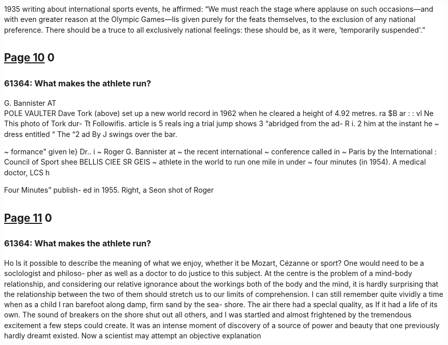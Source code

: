 1935 writing about international sports events, he 
affirmed: “We must reach the stage where applause on 
such occasions—and with even greater reason at the 
Olympic Games—Iis given purely for the feats themselves, 
to the exclusion of any national preference. There 
should be a truce to all exclusively national feelings: 
these should be, as it were, ‘temporarily suspended'.”

## [Page 10](062393engo.pdf#page=10) 0

### 61364: What makes the athlete run?

G. Bannister 
AT   
POLE VAULTER Dave 
Tork (above) set up a 
new world record in 
1962 when he cleared 
a height of 4.92 metres. 
ra $B ar : : vl Ne This photo of Tork dur- 
Tt Followifis. article is 5 reals ing a trial jump shows 
3 “abridged from the ad- R i. 2 him at the instant he 
~ dress entitled “ The “2 ad By J swings over the bar. 
  
~ formance" given le} Dr.. i 
~ Roger G. Bannister at 
~ the recent international 
~ conference called in 
~ Paris by the International 
: Council of Sport shee 
BELLIS CIEE SR GEIS 
~ athlete in the world to 
run one mile in under 
~ four minutes (in 1954). 
A medical doctor, LCS h 
  
Four Minutes” publish- 
ed in 1955. Right, a 
Seon shot of Roger 

## [Page 11](062393engo.pdf#page=11) 0

### 61364: What makes the athlete run?

  
Ho Is it possible to describe the meaning of 
what we enjoy, whether it be Mozart, Cézanne 
or sport? One would need to be a soclologist and philoso- 
pher as well as a doctor to do justice to this subject. At 
the centre is the problem of a mind-body relationship, 
and considering our relative ignorance about the workings 
both of the body and the mind, it is hardly surprising 
that the relationship between the two of them should 
stretch us to our limits of comprehension. 
I can still remember quite vividly a time when as a 
child I ran barefoot along damp, firm sand by the sea- 
shore. The air there had a speclal quality, as If it had 
a life of its own. The sound of breakers on the shore 
shut out all others, and I was startled and almost 
frightened by the tremendous excitement a few steps 
could create. It was an intense moment of discovery of 
a source of power and beauty that one previously hardly 
dreamt existed. 
Now a scientist may attempt an objective explanation 